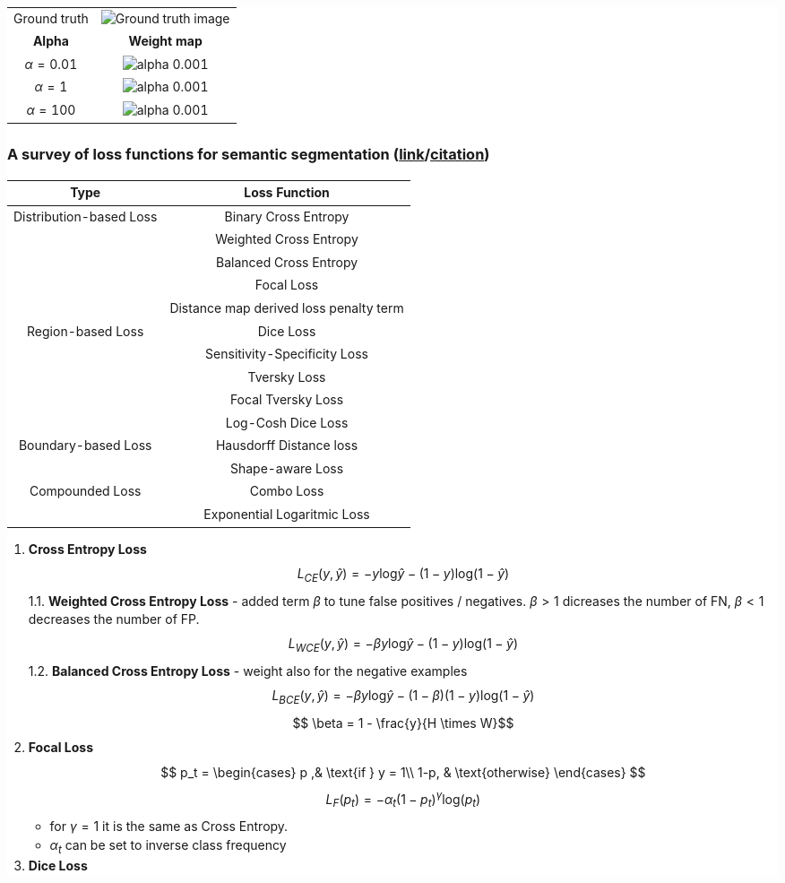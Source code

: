 |  |  |
| :---: | :---: |
| Ground truth | ![Ground truth image](wIOU_gt.png) |
| **Alpha** | **Weight map**| 
| $\alpha=0.01$ | ![alpha 0.001](wIOU_alpha_01.png) |
| $\alpha=1$ | ![alpha 0.001](wIOU_alpha_1.png) |
| $\alpha=100$ | ![alpha 0.001](wIOU_alpha_100.png) |

### A survey of loss functions for semantic segmentation ([link](https://arxiv.org/abs/2006.14822)/[citation](bibliography.md#a-survey-of-loss-functions-for-semantic-segmentation))

| Type | Loss Function |
| :---: | :---: |
| Distribution-based Loss | Binary Cross Entropy |
| | Weighted Cross Entropy |
| | Balanced Cross Entropy |
| | Focal Loss |
| | Distance map derived loss penalty term |
| Region-based Loss | Dice Loss |
| | Sensitivity-Specificity Loss |
| | Tversky Loss |
| | Focal Tversky Loss |
| | Log-Cosh Dice Loss |
| Boundary-based Loss | Hausdorff Distance loss | 
| | Shape-aware Loss |
| Compounded Loss | Combo Loss |
| | Exponential Logaritmic Loss |

1. **Cross Entropy Loss**
    $$ L_{CE}(y,\hat y) = -y \text{log} \hat y  - (1-y) \text{log} (1 - \hat y)$$
    1.1. **Weighted Cross Entropy Loss**
        - added term $\beta$ to tune false positives / negatives. $\beta > 1$ dicreases the number of FN, $\beta < 1$ decreases the number of FP.
        $$ L_{WCE}(y,\hat y) = -\beta y \text{log} \hat y  - (1-y) \text{log} (1 - \hat y)$$
    1.2. **Balanced Cross Entropy Loss** 
        - weight also for the negative examples 
        $$ L_{BCE}(y,\hat y) = -\beta y \text{log} \hat y  - (1-\beta)(1-y) \text{log} (1 - \hat y)$$
        $$ \beta = 1 - \frac{y}{H \times W}$$
2. **Focal Loss**
    $$ p_t = 
    \begin{cases}
    p ,& \text{if } y = 1\\
    1-p, & \text{otherwise}
    \end{cases} 
    $$
    $$ L_{F}(p_t) = -\alpha_t (1-p_t)^{\gamma}\text{log} (p_t) $$
    - for $\gamma = 1$ it is the same as Cross Entropy. 
    - $\alpha_t$ can be set to inverse class frequency
3. **Dice Loss**